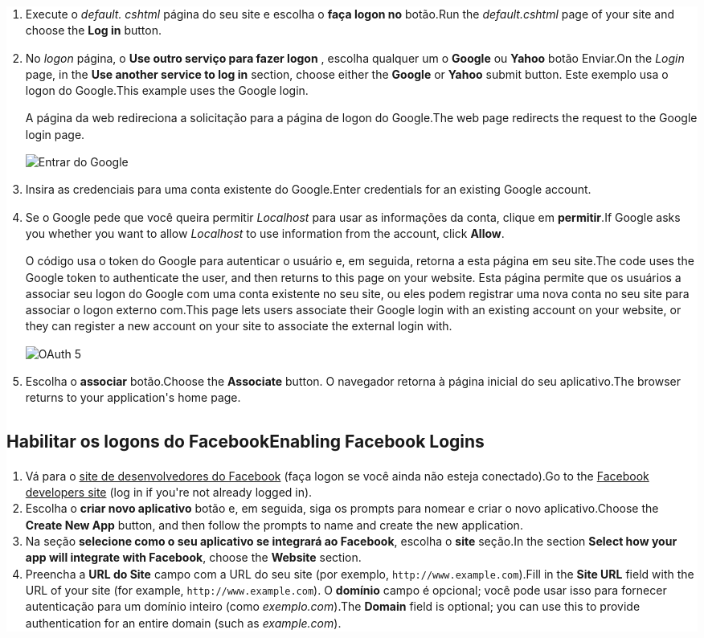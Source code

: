 1. <span data-ttu-id="bb1ff-139">Execute o *default. cshtml* página do seu site e escolha o **faça logon no** botão.</span><span class="sxs-lookup"><span data-stu-id="bb1ff-139">Run the *default.cshtml* page of your site and choose the **Log in** button.</span></span>
2. <span data-ttu-id="bb1ff-140">No *logon* página, o **Use outro serviço para fazer logon** , escolha qualquer um o **Google** ou **Yahoo** botão Enviar.</span><span class="sxs-lookup"><span data-stu-id="bb1ff-140">On the *Login* page, in the **Use another service to log in** section, choose either the **Google** or **Yahoo** submit button.</span></span> <span data-ttu-id="bb1ff-141">Este exemplo usa o logon do Google.</span><span class="sxs-lookup"><span data-stu-id="bb1ff-141">This example uses the Google login.</span></span> 

    <span data-ttu-id="bb1ff-142">A página da web redireciona a solicitação para a página de logon do Google.</span><span class="sxs-lookup"><span data-stu-id="bb1ff-142">The web page redirects the request to the Google login page.</span></span>

    ![Entrar do Google](enabling-login-from-external-sites-in-an-aspnet-web-pages-site/_static/image2.png)
3. <span data-ttu-id="bb1ff-144">Insira as credenciais para uma conta existente do Google.</span><span class="sxs-lookup"><span data-stu-id="bb1ff-144">Enter credentials for an existing Google account.</span></span>
4. <span data-ttu-id="bb1ff-145">Se o Google pede que você queira permitir *Localhost* para usar as informações da conta, clique em **permitir**.</span><span class="sxs-lookup"><span data-stu-id="bb1ff-145">If Google asks you whether you want to allow *Localhost* to use information from the account, click **Allow**.</span></span>

    <span data-ttu-id="bb1ff-146">O código usa o token do Google para autenticar o usuário e, em seguida, retorna a esta página em seu site.</span><span class="sxs-lookup"><span data-stu-id="bb1ff-146">The code uses the Google token to authenticate the user, and then returns to this page on your website.</span></span> <span data-ttu-id="bb1ff-147">Esta página permite que os usuários a associar seu logon do Google com uma conta existente no seu site, ou eles podem registrar uma nova conta no seu site para associar o logon externo com.</span><span class="sxs-lookup"><span data-stu-id="bb1ff-147">This page lets users associate their Google login with an existing account on your website, or they can register a new account on your site to associate the external login with.</span></span>

    ![OAuth 5](enabling-login-from-external-sites-in-an-aspnet-web-pages-site/_static/image3.png)
5. <span data-ttu-id="bb1ff-149">Escolha o **associar** botão.</span><span class="sxs-lookup"><span data-stu-id="bb1ff-149">Choose the **Associate** button.</span></span> <span data-ttu-id="bb1ff-150">O navegador retorna à página inicial do seu aplicativo.</span><span class="sxs-lookup"><span data-stu-id="bb1ff-150">The browser returns to your application's home page.</span></span>

<a id="To_enable_Facebook_logins"></a>
## <a name="enabling-facebook-logins"></a><span data-ttu-id="bb1ff-151">Habilitar os logons do Facebook</span><span class="sxs-lookup"><span data-stu-id="bb1ff-151">Enabling Facebook Logins</span></span>

1. <span data-ttu-id="bb1ff-152">Vá para o [site de desenvolvedores do Facebook](https://developers.facebook.com/apps) (faça logon se você ainda não esteja conectado).</span><span class="sxs-lookup"><span data-stu-id="bb1ff-152">Go to the [Facebook developers site](https://developers.facebook.com/apps) (log in if you're not already logged in).</span></span>
2. <span data-ttu-id="bb1ff-153">Escolha o **criar novo aplicativo** botão e, em seguida, siga os prompts para nomear e criar o novo aplicativo.</span><span class="sxs-lookup"><span data-stu-id="bb1ff-153">Choose the **Create New App** button, and then follow the prompts to name and create the new application.</span></span>
3. <span data-ttu-id="bb1ff-154">Na seção **selecione como o seu aplicativo se integrará ao Facebook**, escolha o **site** seção.</span><span class="sxs-lookup"><span data-stu-id="bb1ff-154">In the section **Select how your app will integrate with Facebook**, choose the **Website** section.</span></span>
4. <span data-ttu-id="bb1ff-155">Preencha a **URL do Site** campo com a URL do seu site (por exemplo, `http://www.example.com`).</span><span class="sxs-lookup"><span data-stu-id="bb1ff-155">Fill in the **Site URL** field with the URL of your site (for example, `http://www.example.com`).</span></span> <span data-ttu-id="bb1ff-156">O **domínio** campo é opcional; você pode usar isso para fornecer autenticação para um domínio inteiro (como *exemplo.com*).</span><span class="sxs-lookup"><span data-stu-id="bb1ff-156">The **Domain** field is optional; you can use this to provide authentication for an entire domain (such as *example.com*).</span></span> 
